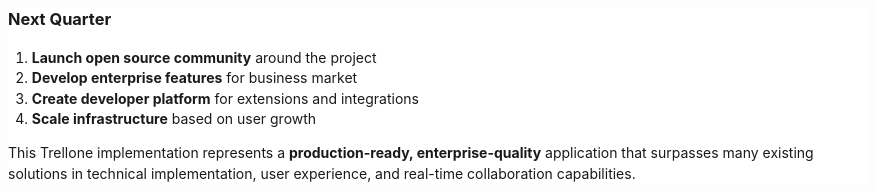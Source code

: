 ### Next Quarter

1. **Launch open source community** around the project
2. **Develop enterprise features** for business market
3. **Create developer platform** for extensions and integrations
4. **Scale infrastructure** based on user growth

This Trellone implementation represents a **production-ready, enterprise-quality** application that surpasses many existing solutions in technical implementation, user experience, and real-time collaboration capabilities.
